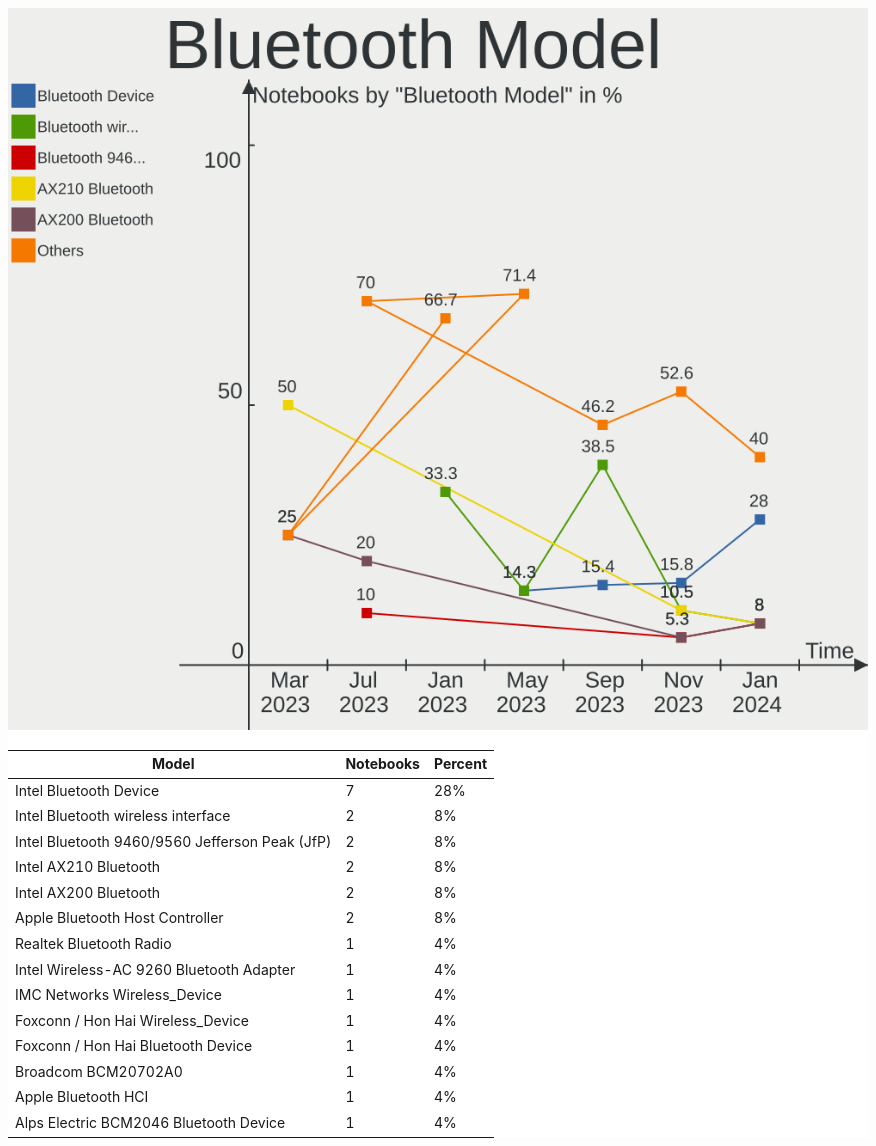 ![Bluetooth Model](./images/line_chart/bt_model.svg)

| Model                                          | Notebooks | Percent |
|------------------------------------------------|-----------|---------|
| Intel Bluetooth Device                         | 7         | 28%     |
| Intel Bluetooth wireless interface             | 2         | 8%      |
| Intel Bluetooth 9460/9560 Jefferson Peak (JfP) | 2         | 8%      |
| Intel AX210 Bluetooth                          | 2         | 8%      |
| Intel AX200 Bluetooth                          | 2         | 8%      |
| Apple Bluetooth Host Controller                | 2         | 8%      |
| Realtek Bluetooth Radio                        | 1         | 4%      |
| Intel Wireless-AC 9260 Bluetooth Adapter       | 1         | 4%      |
| IMC Networks Wireless_Device                   | 1         | 4%      |
| Foxconn / Hon Hai Wireless_Device              | 1         | 4%      |
| Foxconn / Hon Hai Bluetooth Device             | 1         | 4%      |
| Broadcom BCM20702A0                            | 1         | 4%      |
| Apple Bluetooth HCI                            | 1         | 4%      |
| Alps Electric BCM2046 Bluetooth Device         | 1         | 4%      |